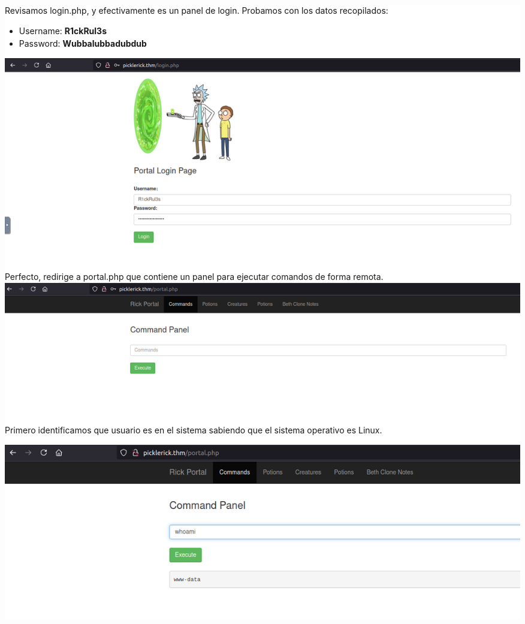 Revisamos login.php, y efectivamente es un panel de login.
Probamos con los datos recopilados:
- Username: **R1ckRul3s**
- Password: **Wubbalubbadubdub**

![login](assets\img\TryHackMe\PickleRick\login.png)

Perfecto, redirige a portal.php que contiene un panel para ejecutar comandos de forma remota.
![portal](assets\img\TryHackMe\PickleRick\portal.png)

Primero identificamos que usuario es en el sistema sabiendo que el sistema operativo es Linux.

![whoami](assets\img\TryHackMe\PickleRick\whoami.png)
